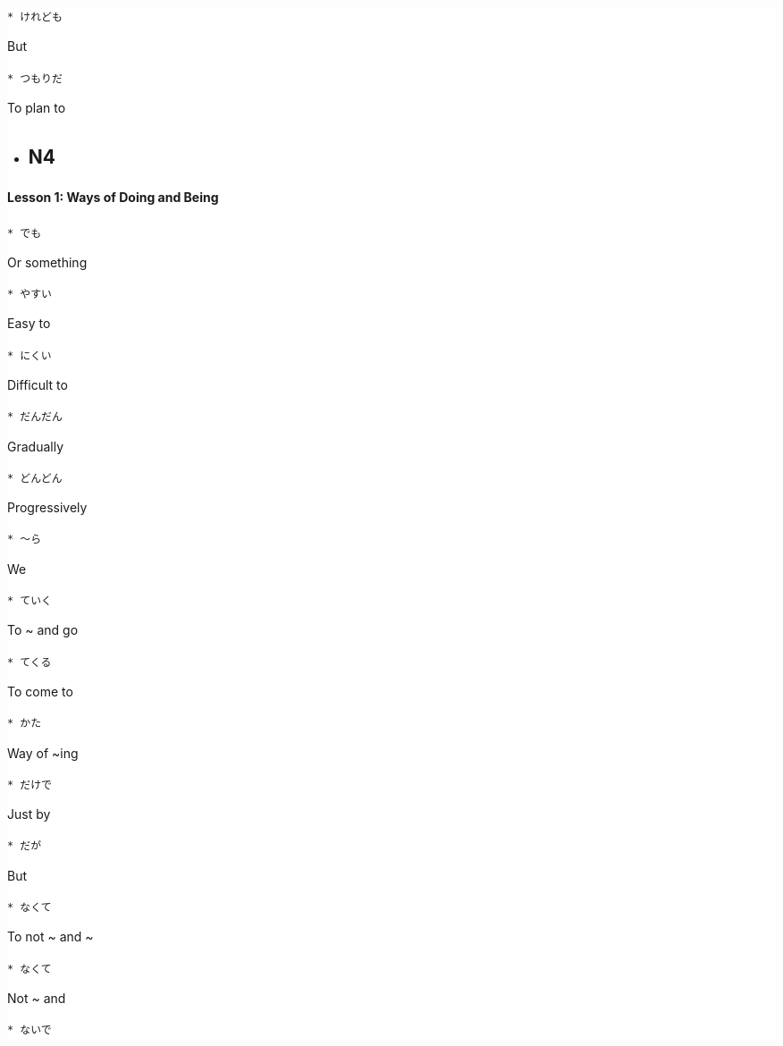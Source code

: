     * けれども

But

    * つもりだ

To plan to

  * ## N4

#### Lesson 1: Ways of Doing and Being

    * でも

Or something

    * やすい

Easy to

    * にくい

Difficult to

    * だんだん

Gradually

    * どんどん

Progressively

    * ～ら

We

    * ていく

To ~ and go

    * てくる 

To come to

    * かた

Way of ~ing

    * だけで

Just by

    * だが

But

    * なくて

To not ~ and ~

    * なくて

Not ~ and

    * ないで
